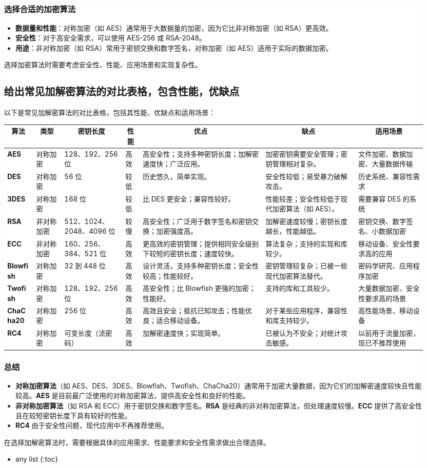 ### **选择合适的加密算法**

- **数据量和性能**：对称加密（如 AES）通常用于大数据量的加密，因为它比非对称加密（如 RSA）更高效。
- **安全性**：对于高安全需求，可以使用 AES-256 或 RSA-2048。
- **用途**：非对称加密（如 RSA）常用于密钥交换和数字签名，对称加密（如 AES）适用于实际的数据加密。

选择加密算法时需要考虑安全性、性能、应用场景和实现复杂性。

## 给出常见加解密算法的对比表格，包含性能，优缺点

以下是常见加解密算法的对比表格，包括其性能、优缺点和适用场景：

| **算法**        | **类型**           | **密钥长度**         | **性能**              | **优点**                                                                                   | **缺点**                                                                              | **适用场景**                      |
|-----------------|---------------------|----------------------|-----------------------|------------------------------------------------------------------------------------------|---------------------------------------------------------------------------------------|-----------------------------------|
| **AES**         | 对称加密           | 128、192、256 位     | 高效                  | 高安全性；支持多种密钥长度；加解密速度快；广泛应用。                                         | 加密密钥需要安全管理；密钥管理相对复杂。                                                | 文件加密、数据加密、大量数据传输  |
| **DES**         | 对称加密           | 56 位                | 较低                  | 历史悠久，简单实现。                                                                       | 安全性较低；易受暴力破解攻击。                                                           | 历史系统、兼容性需求              |
| **3DES**        | 对称加密           | 168 位               | 较低                  | 比 DES 更安全；兼容性较好。                                                                 | 性能较差；安全性较低于现代加密算法（如 AES）。                                           | 需要兼容 DES 的系统              |
| **RSA**         | 非对称加密         | 512、1024、2048、4096 位 | 较慢                  | 高安全性；广泛用于数字签名和密钥交换；加密强度高。                                         | 加解密速度较慢；密钥长度越长，性能越低。                                                | 密钥交换、数字签名、小数据加密    |
| **ECC**         | 非对称加密         | 160、256、384、521 位 | 高效                  | 更高效的密钥管理；提供相同安全级别下较短的密钥长度；速度较快。                             | 算法复杂；支持的实现和库较少。                                                            | 移动设备、安全性要求高的应用      |
| **Blowfish**     | 对称加密           | 32 到 448 位         | 高效                  | 设计灵活，支持多种密钥长度；安全性较高；性能较好。                                         | 密钥管理较复杂；已被一些现代加密算法替代。                                               | 密码学研究、应用程序加密          |
| **Twofish**      | 对称加密           | 128、192、256 位     | 高效                  | 高安全性；比 Blowfish 更强的加密；性能好。                                                  | 支持的库和工具较少。                                                                    | 大量数据加密、安全性要求高的场景  |
| **ChaCha20**     | 对称加密           | 256 位               | 高效                  | 高效且安全；抵抗已知攻击；性能优良；适合移动设备。                                           | 对于某些应用程序，兼容性和库支持较少。                                                  | 高性能场景、移动设备              |
| **RC4**          | 对称加密           | 可变长度（流密码）   | 高效                  | 加解密速度快；实现简单。                                                                   | 已被认为不安全；对统计攻击敏感。                                                         | 以前用于流量加密，现已不推荐使用  |

### **总结**

- **对称加密算法**（如 AES、DES、3DES、Blowfish、Twofish、ChaCha20）通常用于加密大量数据，因为它们的加解密速度较快且性能较高。**AES** 是目前最广泛使用的对称加密算法，提供高安全性和良好的性能。
- **非对称加密算法**（如 RSA 和 ECC）用于密钥交换和数字签名。**RSA** 是经典的非对称加密算法，但处理速度较慢。**ECC** 提供了高安全性且在较短密钥长度下具有较好的性能。
- **RC4** 由于安全性问题，现代应用中不再推荐使用。

在选择加解密算法时，需要根据具体的应用需求、性能要求和安全性需求做出合理选择。

* any list
{:toc}